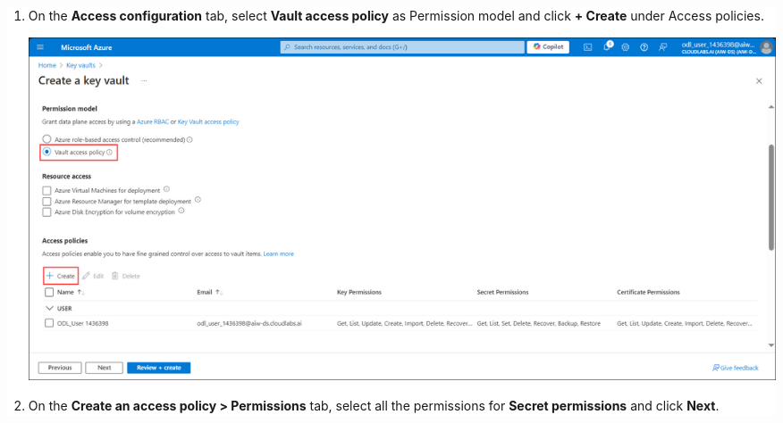 1. On the **Access configuration** tab, select **Vault access policy** as Permission model and click **+ Create** under Access policies.

   ![](../media/managedlab/key-vault-access-policy.png)

1. On the **Create an access policy > Permissions** tab, select all the permissions for **Secret permissions** and click **Next**.
